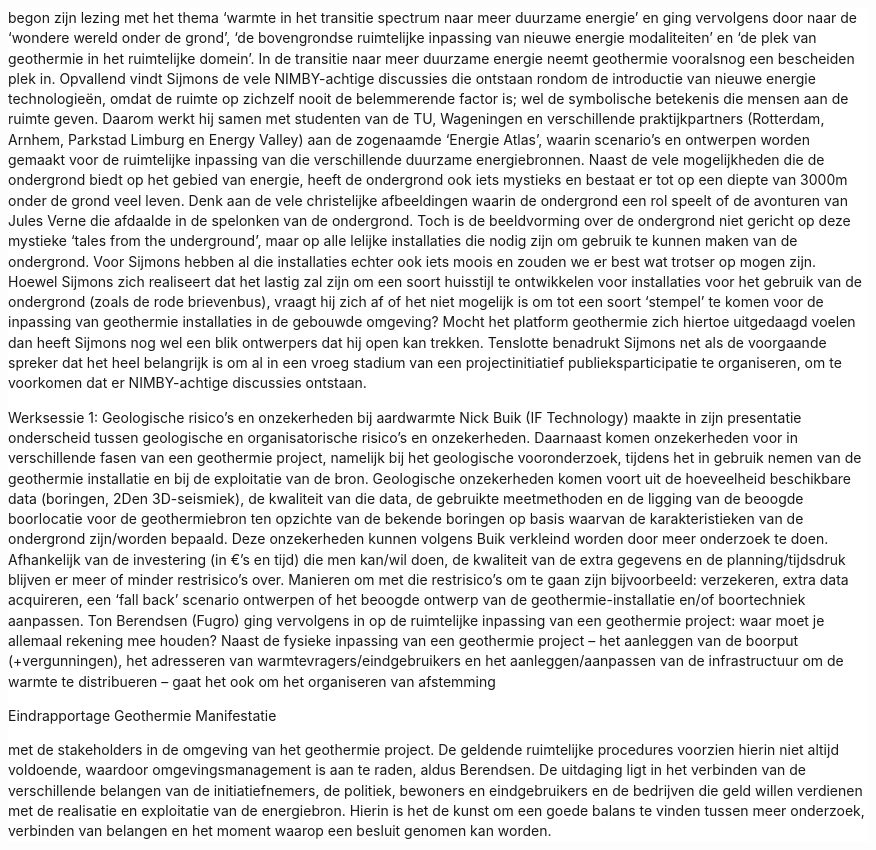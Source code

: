  begon zijn lezing met het thema ‘warmte in het transitie spectrum naar meer duurzame energie’ en ging vervolgens door naar de ‘wondere wereld onder de grond’, ‘de bovengrondse ruimtelijke inpassing van nieuwe energie modaliteiten’ en ‘de plek van geothermie in het ruimtelijke domein’. In de transitie naar meer duurzame energie neemt geothermie vooralsnog een bescheiden plek in. Opvallend vindt Sijmons de vele NIMBY-achtige discussies die ontstaan rondom de introductie van nieuwe energie technologieën, omdat de ruimte op zichzelf nooit de belemmerende factor is; wel de symbolische betekenis die mensen aan de ruimte geven. Daarom werkt hij samen met studenten van de TU, Wageningen en verschillende praktijkpartners (Rotterdam, Arnhem, Parkstad Limburg en Energy Valley) aan de zogenaamde ‘Energie Atlas’, waarin scenario’s en ontwerpen worden gemaakt voor de ruimtelijke inpassing van die verschillende duurzame energiebronnen. Naast de vele mogelijkheden die de ondergrond biedt op het gebied van energie, heeft de ondergrond ook iets mystieks en bestaat er tot op een diepte van 3000m onder de grond veel leven. Denk aan de vele christelijke afbeeldingen waarin de ondergrond een rol speelt of de avonturen van Jules Verne die afdaalde in de spelonken van de ondergrond. Toch is de beeldvorming over de ondergrond niet gericht op deze mystieke ‘tales from the underground’, maar op alle lelijke installaties die nodig zijn om gebruik te kunnen maken van de ondergrond. Voor Sijmons hebben al die installaties echter ook iets moois en zouden we er best wat trotser op mogen zijn. Hoewel Sijmons zich realiseert dat het lastig zal zijn om een soort huisstijl te ontwikkelen voor installaties voor het gebruik van de ondergrond (zoals de rode brievenbus), vraagt hij zich af of het niet mogelijk is om tot een soort ‘stempel’ te komen voor de inpassing van geothermie installaties in de gebouwde omgeving? Mocht het platform geothermie zich hiertoe uitgedaagd voelen dan heeft Sijmons nog wel een blik ontwerpers dat hij open kan trekken. Tenslotte benadrukt Sijmons net als de voorgaande spreker dat het heel belangrijk is om al in een vroeg stadium van een projectinitiatief publieksparticipatie te organiseren, om te voorkomen dat er NIMBY-achtige discussies ontstaan. 

 Werksessie 1: Geologische risico’s en onzekerheden bij aardwarmte Nick Buik (IF Technology) maakte in zijn presentatie onderscheid tussen geologische en organisatorische risico’s en onzekerheden. Daarnaast komen onzekerheden voor in verschillende fasen van een geothermie project, namelijk bij het geologische vooronderzoek, tijdens het in gebruik nemen van de geothermie installatie en bij de exploitatie van de bron. Geologische onzekerheden komen voort uit de hoeveelheid beschikbare data (boringen, 2Den 3D-seismiek), de kwaliteit van die data, de gebruikte meetmethoden en de ligging van de beoogde boorlocatie voor de geothermiebron ten opzichte van de bekende boringen op basis waarvan de karakteristieken van de ondergrond zijn/worden bepaald. Deze onzekerheden kunnen volgens Buik verkleind worden door meer onderzoek te doen. Afhankelijk van de investering (in €’s en tijd) die men kan/wil doen, de kwaliteit van de extra gegevens en de planning/tijdsdruk blijven er meer of minder restrisico’s over. Manieren om met die restrisico’s om te gaan zijn bijvoorbeeld: verzekeren, extra data acquireren, een ‘fall back’ scenario ontwerpen of het beoogde ontwerp van de geothermie-installatie en/of boortechniek aanpassen. Ton Berendsen (Fugro) ging vervolgens in op de ruimtelijke inpassing van een geothermie project: waar moet je allemaal rekening mee houden? Naast de fysieke inpassing van een geothermie project – het aanleggen van de boorput (+vergunningen), het adresseren van warmtevragers/eindgebruikers en het aanleggen/aanpassen van de infrastructuur om de warmte te distribueren – gaat het ook om het organiseren van afstemming 


Eindrapportage Geothermie Manifestatie 

 met de stakeholders in de omgeving van het geothermie project. De geldende ruimtelijke procedures voorzien hierin niet altijd voldoende, waardoor omgevingsmanagement is aan te raden, aldus Berendsen. De uitdaging ligt in het verbinden van de verschillende belangen van de initiatiefnemers, de politiek, bewoners en eindgebruikers en de bedrijven die geld willen verdienen met de realisatie en exploitatie van de energiebron. Hierin is het de kunst om een goede balans te vinden tussen meer onderzoek, verbinden van belangen en het moment waarop een besluit genomen kan worden. 
